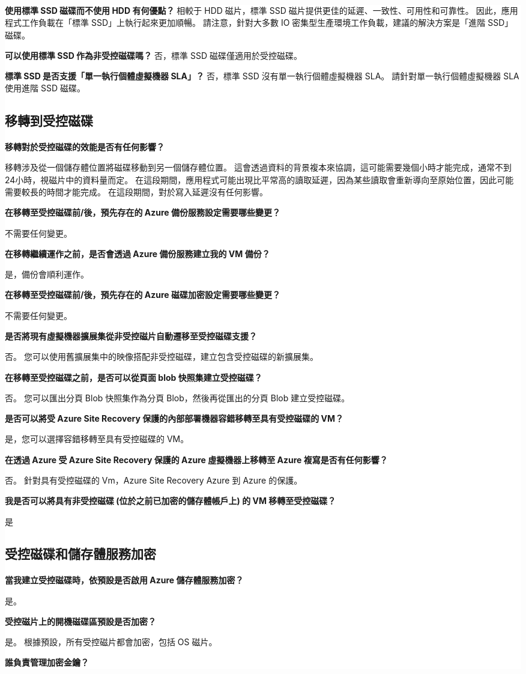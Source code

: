 **使用標準 SSD 磁碟而不使用 HDD 有何優點？**
相較于 HDD 磁片，標準 SSD 磁片提供更佳的延遲、一致性、可用性和可靠性。 因此，應用程式工作負載在「標準 SSD」上執行起來更加順暢。 請注意，針對大多數 IO 密集型生產環境工作負載，建議的解決方案是「進階 SSD」磁碟。

**可以使用標準 SSD 作為非受控磁碟嗎？**
否，標準 SSD 磁碟僅適用於受控磁碟。

**標準 SSD 是否支援「單一執行個體虛擬機器 SLA」？**
否，標準 SSD 沒有單一執行個體虛擬機器 SLA。 請針對單一執行個體虛擬機器 SLA 使用進階 SSD 磁碟。

## <a name="migrate-to-managed-disks"></a>移轉到受控磁碟

**移轉對於受控磁碟的效能是否有任何影響？**

移轉涉及從一個儲存體位置將磁碟移動到另一個儲存體位置。 這會透過資料的背景複本來協調，這可能需要幾個小時才能完成，通常不到24小時，視磁片中的資料量而定。 在這段期間，應用程式可能出現比平常高的讀取延遲，因為某些讀取會重新導向至原始位置，因此可能需要較長的時間才能完成。 在這段期間，對於寫入延遲沒有任何影響。  

**在移轉至受控磁碟前/後，預先存在的 Azure 備份服務設定需要哪些變更？**

不需要任何變更。

**在移轉繼續運作之前，是否會透過 Azure 備份服務建立我的 VM 備份？**

是，備份會順利運作。

**在移轉至受控磁碟前/後，預先存在的 Azure 磁碟加密設定需要哪些變更？**

不需要任何變更。

**是否將現有虛擬機器擴展集從非受控磁片自動遷移至受控磁碟支援？**

否。 您可以使用舊擴展集中的映像搭配非受控磁碟，建立包含受控磁碟的新擴展集。

**在移轉至受控磁碟之前，是否可以從頁面 blob 快照集建立受控磁碟？**

否。 您可以匯出分頁 Blob 快照集作為分頁 Blob，然後再從匯出的分頁 Blob 建立受控磁碟。

**是否可以將受 Azure Site Recovery 保護的內部部署機器容錯移轉至具有受控磁碟的 VM？**

是，您可以選擇容錯移轉至具有受控磁碟的 VM。

**在透過 Azure 受 Azure Site Recovery 保護的 Azure 虛擬機器上移轉至 Azure 複寫是否有任何影響？**

否。 針對具有受控磁碟的 Vm，Azure Site Recovery Azure 到 Azure 的保護。

**我是否可以將具有非受控磁碟 (位於之前已加密的儲存體帳戶上) 的 VM 移轉至受控磁碟？**

是

## <a name="managed-disks-and-storage-service-encryption"></a>受控磁碟和儲存體服務加密

**當我建立受控磁碟時，依預設是否啟用 Azure 儲存體服務加密？**

是。

**受控磁片上的開機磁碟區預設是否加密？**

是。 根據預設，所有受控磁片都會加密，包括 OS 磁片。

**誰負責管理加密金鑰？**
